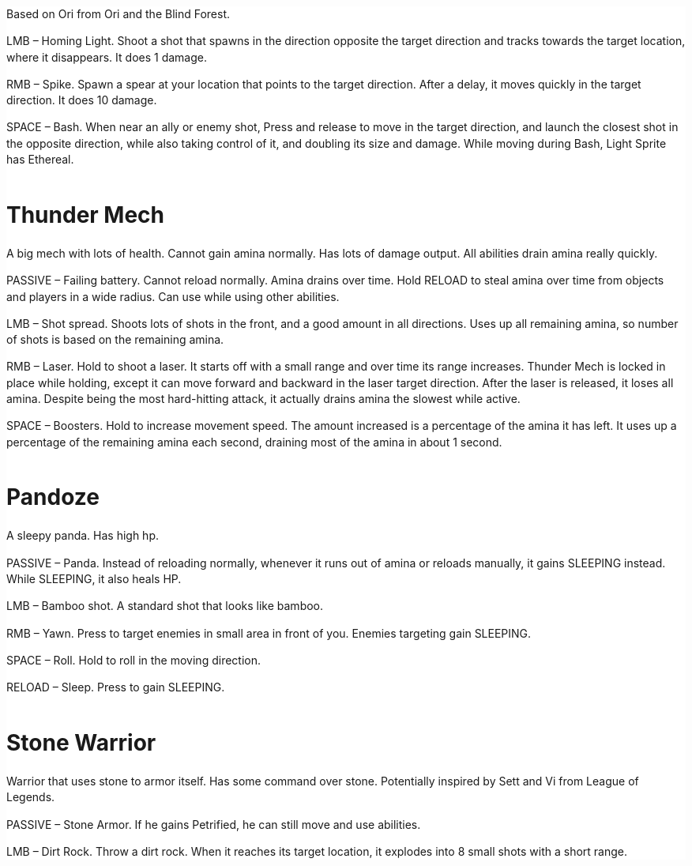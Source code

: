 Based on Ori from Ori and the Blind Forest.

LMB – Homing Light. Shoot a shot that spawns in the direction opposite the target direction and tracks towards the target location, where it disappears. It does 1 damage.

RMB – Spike. Spawn a spear at your location that points to the target direction. After a delay, it moves quickly in the target direction. It does 10 damage.

SPACE – Bash. When near an ally or enemy shot, Press and release to move in the target direction, and launch the closest shot in the opposite direction, while also taking control of it, and doubling its size and damage. While moving during Bash, Light Sprite has Ethereal.

# Thunder Mech

A big mech with lots of health. Cannot gain amina normally. Has lots of damage output. All abilities drain amina really quickly.

PASSIVE – Failing battery. Cannot reload normally. Amina drains over time. Hold RELOAD to steal amina over time from objects and players in a wide radius. Can use while using other abilities.

LMB – Shot spread. Shoots lots of shots in the front, and a good amount in all directions. Uses up all remaining amina, so number of shots is based on the remaining amina.

RMB – Laser. Hold to shoot a laser. It starts off with a small range and over time its range increases. Thunder Mech is locked in place while holding, except it can move forward and backward in the laser target direction. After the laser is released, it loses all amina. Despite being the most hard-hitting attack, it actually drains amina the slowest while active.

SPACE – Boosters. Hold to increase movement speed. The amount increased is a percentage of the amina it has left. It uses up a percentage of the remaining amina each second, draining most of the amina in about 1 second.

# Pandoze

A sleepy panda. Has high hp.

PASSIVE – Panda. Instead of reloading normally, whenever it runs out of amina or reloads manually, it gains SLEEPING instead. While SLEEPING, it also heals HP.

LMB – Bamboo shot. A standard shot that looks like bamboo.

RMB – Yawn. Press to target enemies in small area in front of you. Enemies targeting gain SLEEPING.

SPACE – Roll. Hold to roll in the moving direction.

RELOAD – Sleep. Press to gain SLEEPING.

# Stone Warrior

Warrior that uses stone to armor itself. Has some command over stone. Potentially inspired by Sett and Vi from League of Legends.

PASSIVE – Stone Armor. If he gains Petrified, he can still move and use abilities.

LMB – Dirt Rock. Throw a dirt rock. When it reaches its target location, it explodes into 8 small shots with a short range.
